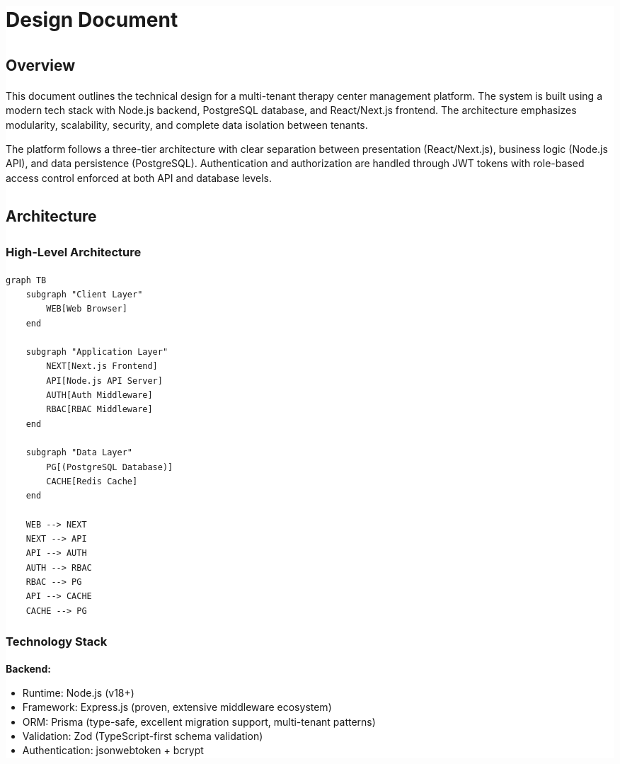 # Design Document

## Overview

This document outlines the technical design for a multi-tenant therapy center management platform. The system is built using a modern tech stack with Node.js backend, PostgreSQL database, and React/Next.js frontend. The architecture emphasizes modularity, scalability, security, and complete data isolation between tenants.

The platform follows a three-tier architecture with clear separation between presentation (React/Next.js), business logic (Node.js API), and data persistence (PostgreSQL). Authentication and authorization are handled through JWT tokens with role-based access control enforced at both API and database levels.

## Architecture

### High-Level Architecture

```mermaid
graph TB
    subgraph "Client Layer"
        WEB[Web Browser]
    end
    
    subgraph "Application Layer"
        NEXT[Next.js Frontend]
        API[Node.js API Server]
        AUTH[Auth Middleware]
        RBAC[RBAC Middleware]
    end
    
    subgraph "Data Layer"
        PG[(PostgreSQL Database)]
        CACHE[Redis Cache]
    end
    
    WEB --> NEXT
    NEXT --> API
    API --> AUTH
    AUTH --> RBAC
    RBAC --> PG
    API --> CACHE
    CACHE --> PG
```

### Technology Stack

**Backend:**
- Runtime: Node.js (v18+)
- Framework: Express.js (proven, extensive middleware ecosystem)
- ORM: Prisma (type-safe, excellent migration support, multi-tenant patterns)
- Validation: Zod (TypeScript-first schema validation)
- Authentication: jsonwebtoken + bcrypt
